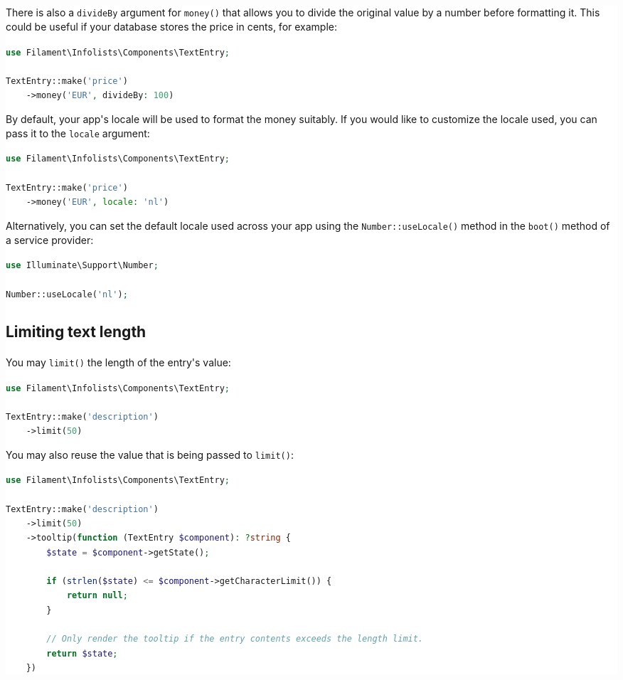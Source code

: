 There is also a `divideBy` argument for `money()` that allows you to divide the original value by a number before formatting it. This could be useful if your database stores the price in cents, for example:

```php
use Filament\Infolists\Components\TextEntry;

TextEntry::make('price')
    ->money('EUR', divideBy: 100)
```

By default, your app's locale will be used to format the money suitably. If you would like to customize the locale used, you can pass it to the `locale` argument:

```php
use Filament\Infolists\Components\TextEntry;

TextEntry::make('price')
    ->money('EUR', locale: 'nl')
```

Alternatively, you can set the default locale used across your app using the `Number::useLocale()` method in the `boot()` method of a service provider:

```php
use Illuminate\Support\Number;

Number::useLocale('nl');
```

## Limiting text length

You may `limit()` the length of the entry's value:

```php
use Filament\Infolists\Components\TextEntry;

TextEntry::make('description')
    ->limit(50)
```

You may also reuse the value that is being passed to `limit()`:

```php
use Filament\Infolists\Components\TextEntry;

TextEntry::make('description')
    ->limit(50)
    ->tooltip(function (TextEntry $component): ?string {
        $state = $component->getState();

        if (strlen($state) <= $component->getCharacterLimit()) {
            return null;
        }

        // Only render the tooltip if the entry contents exceeds the length limit.
        return $state;
    })
```
